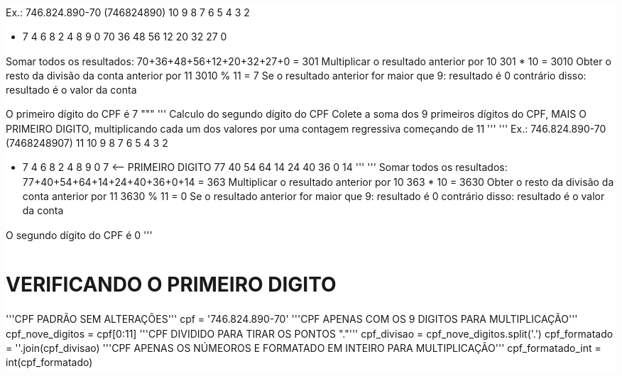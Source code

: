 Ex.:  746.824.890-70 (746824890)
   10  9  8  7  6  5  4  3  2
*  7   4  6  8  2  4  8  9  0
   70  36 48 56 12 20 32 27 0

Somar todos os resultados: 
70+36+48+56+12+20+32+27+0 = 301
Multiplicar o resultado anterior por 10
301 * 10 = 3010
Obter o resto da divisão da conta anterior por 11
3010 % 11 = 7
Se o resultado anterior for maior que 9:
    resultado é 0
contrário disso:
    resultado é o valor da conta

O primeiro dígito do CPF é 7
"""
'''
Calculo do segundo dígito do CPF
Colete a soma dos 9 primeiros dígitos do CPF,
MAIS O PRIMEIRO DIGITO,
multiplicando cada um dos valores por uma
contagem regressiva começando de 11
'''
'''
Ex.:  746.824.890-70 (7468248907)
   11 10  9  8  7  6  5  4  3  2
*  7   4  6  8  2  4  8  9  0  7 <-- PRIMEIRO DIGITO
   77 40 54 64 14 24 40 36  0 14
'''
'''
Somar todos os resultados:
77+40+54+64+14+24+40+36+0+14 = 363
Multiplicar o resultado anterior por 10
363 * 10 = 3630
Obter o resto da divisão da conta anterior por 11
3630 % 11 = 0
Se o resultado anterior for maior que 9:
    resultado é 0
contrário disso:
    resultado é o valor da conta

O segundo dígito do CPF é 0
'''

# VERIFICANDO O PRIMEIRO DIGITO

'''CPF PADRÃO SEM ALTERAÇÕES'''
cpf = '746.824.890-70'
'''CPF APENAS COM OS 9 DIGITOS PARA MULTIPLICAÇÃO'''
cpf_nove_digitos = cpf[0:11]
'''CPF DIVIDIDO PARA TIRAR OS PONTOS "."'''
cpf_divisao = cpf_nove_digitos.split('.')
cpf_formatado = ''.join(cpf_divisao)
'''CPF APENAS OS NÚMEOROS E FORMATADO EM INTEIRO PARA MULTIPLICAÇÃO'''
cpf_formatado_int = int(cpf_formatado)
